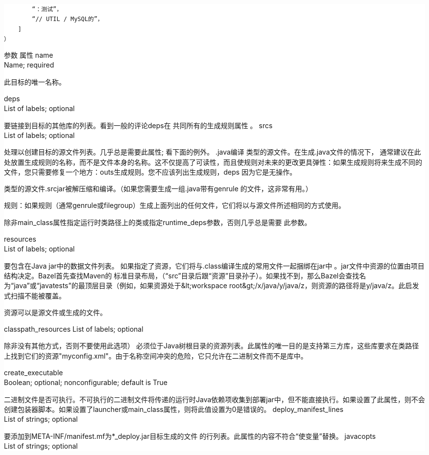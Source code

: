 ```
        “：测试”，
        “// UTIL / MySQL的”，
    ]
）

```

参数
属性
name	
Name; required

此目标的唯一名称。

deps	
List of labels; optional

要链接到目标的其他库的列表。看到一般的评论deps在 共同所有的生成规则属性 。
srcs	
List of labels; optional

处理以创建目标的源文件列表。几乎总是需要此属性; 看下面的例外。
.java编译 类型的源文件。在生成.java文件的情况下， 通常建议在此处放置生成规则的名称，而不是文件本身的名称。这不仅提高了可读性，而且使规则对未来的更改更具弹性：如果生成规则将来生成不同的文件，您只需要修复一个地方：outs生成规则。您不应该列出生成规则，deps 因为它是无操作。

类型的源文件.srcjar被解压缩和编译。（如果您需要生成一组.java带有genrule 的文件，这非常有用。）

规则：如果规则（通常genrule或filegroup）生成上面列出的任何文件，它们将以与源文件所述相同的方式使用。

除非main_class属性指定运行时类路径上的类或指定runtime_deps参数，否则几乎总是需要 此参数。

resources	
List of labels; optional

要包含在Java jar中的数据文件列表。
如果指定了资源，它们将与.class编译生成的常用文件一起捆绑在jar中 。jar文件中资源的位置由项目结构决定。Bazel首先查找Maven的 标准目录布局，（“src”目录后跟“资源”目录孙子）。如果找不到，那么Bazel会查找名为“java”或“javatests”的最顶层目录（例如，如果资源处于&amp;lt;workspace root&amp;gt;/x/java/y/java/z，则资源的路径将是y/java/z。此启发式扫描不能被覆盖。

资源可以是源文件或生成的文件。

classpath_resources	
List of labels; optional

除非没有其他方式，否则不要使用此选项）
必须位于Java树根目录的资源列表。此属性的唯一目的是支持第三方库，这些库要求在类路径上找到它们的资源"myconfig.xml"。由于名称空间冲突的危险，它只允许在二进制文件而不是库中。

create_executable	
Boolean; optional; nonconfigurable; default is True

二进制文件是否可执行。不可执行的二进制文件将传递的运行时Java依赖项收集到部署jar中，但不能直接执行。如果设置了此属性，则不会创建包装器脚本。如果设置了launcher或main_class属性，则将此值设置为0是错误的。
deploy_manifest_lines	
List of strings; optional

要添加到META-INF/manifest.mf为*_deploy.jar目标生成的文件 的行列表。此属性的内容不符合“使变量”替换。
javacopts	
List of strings; optional
